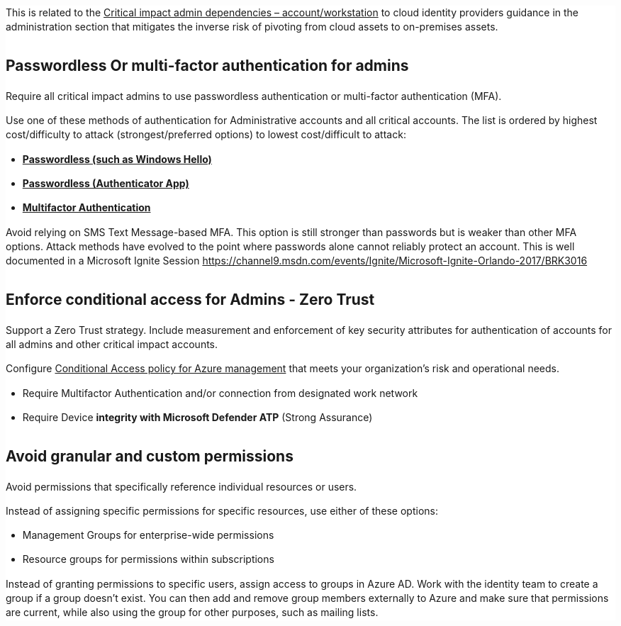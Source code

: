 This is related to the [Critical impact admin dependencies – account/workstation](/azure/architecture/security/critical-impact-accounts.md#critical-impact-admin-dependencies--accountworkstation) to
cloud identity providers guidance in the administration section that mitigates
the inverse risk of pivoting from cloud assets to on-premises assets.

## Passwordless Or multi-factor authentication for admins

Require all critical impact admins to use passwordless authentication or
multi-factor authentication (MFA).

Use one of these methods of authentication for Administrative accounts and all
critical accounts. The list is ordered by highest cost/difficulty to attack
(strongest/preferred options) to lowest cost/difficult to attack:

-   [**Passwordless (such as Windows Hello)**](http://aka.ms/HelloForBusiness)

-   [**Passwordless (Authenticator App)**](https://docs.microsoft.com/azure/active-directory/authentication/howto-authentication-phone-sign-in)

-   [**Multifactor Authentication**](https://docs.microsoft.com/azure/active-directory/authentication/howto-mfa-userstates)

Avoid relying on SMS Text Message-based MFA. This option is still stronger than
passwords but is weaker than other MFA options. Attack methods have evolved to
the point where passwords alone cannot reliably protect an account. This is well
documented in a Microsoft Ignite Session
<https://channel9.msdn.com/events/Ignite/Microsoft-Ignite-Orlando-2017/BRK3016>

## Enforce conditional access for Admins - Zero Trust

Support a Zero Trust strategy. Include measurement and enforcement of key
security attributes for authentication of accounts for all admins and other
critical impact accounts.

Configure [Conditional Access policy for Azure management](https://docs.microsoft.com/azure/role-based-access-control/conditional-access-azure-management)
that meets your organization’s risk and operational needs.

-   Require Multifactor Authentication and/or connection from designated work
    network

-   Require Device **integrity with Microsoft Defender ATP** (Strong Assurance)

## Avoid granular and custom permissions

Avoid permissions that specifically reference individual resources or users.

Instead of assigning specific permissions for specific resources, use either of
these options:

-   Management Groups for enterprise-wide permissions

-   Resource groups for permissions within subscriptions

Instead of granting permissions to specific users, assign access to groups in
Azure AD. Work with the identity team to create a group if a group doesn’t
exist. You can then add and remove group members externally to Azure and make
sure that permissions are current, while also using the group for other purposes,
such as mailing lists.

